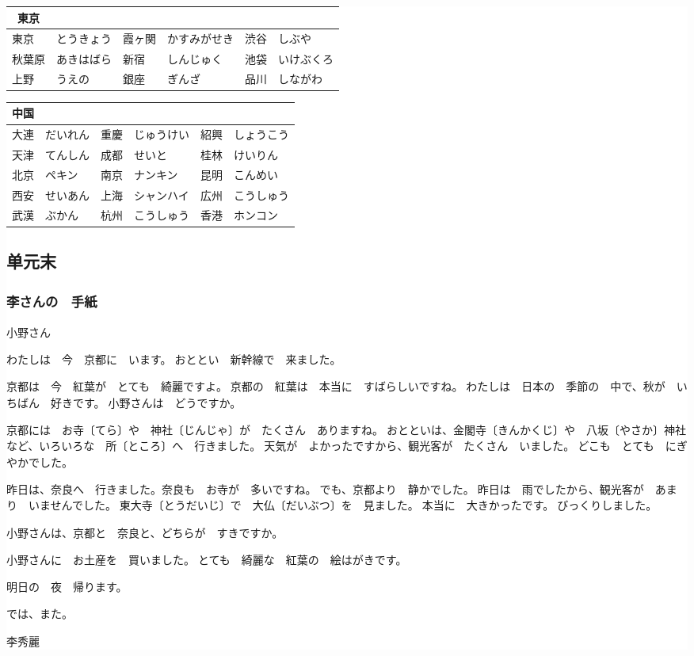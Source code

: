 | 東京   |            |        |              |      |            |
| ------ | ---------- | ------ | ------------ | ---- | ---------- |
| 東京   | とうきょう | 霞ヶ関 | かすみがせき | 渋谷 | しぶや     |
| 秋葉原 | あきはばら | 新宿   | しんじゅく   | 池袋 | いけぶくろ |
| 上野   | うえの     | 銀座   | ぎんざ       | 品川 | しながわ   |

| 中国 |          |      |            |      |            |
| ---- | -------- | ---- | ---------- | ---- | ---------- |
| 大連 | だいれん | 重慶 | じゅうけい | 紹興 | しょうこう |
| 天津 | てんしん | 成都 | せいと     | 桂林 | けいりん   |
| 北京 | ペキン   | 南京 | ナンキン   | 昆明 | こんめい   |
| 西安 | せいあん | 上海 | シャンハイ | 広州 | こうしゅう |
| 武漢 | ぶかん   | 杭州 | こうしゅう | 香港 | ホンコン   |

单元末
--------------------------------------------------------------------------------

### 李さんの　手紙

小野さん

わたしは　今　京都に　います。
おととい　新幹線で　来ました。

京都は　今　紅葉が　とても　綺麗ですよ。
京都の　紅葉は　本当に　すばらしいですね。
わたしは　日本の　季節の　中で、秋が　いちばん　好きです。
小野さんは　どうですか。

京都には　お寺〔てら〕や　神社〔じんじゃ〕が　たくさん　ありますね。
おとといは、金閣寺〔きんかくじ〕や　八坂〔やさか〕神社など、いろいろな　所〔ところ〕へ　行きました。
天気が　よかったですから、観光客が　たくさん　いました。
どこも　とても　にぎやかでした。

昨日は、奈良へ　行きました。奈良も　お寺が　多いですね。
でも、京都より　静かでした。
昨日は　雨でしたから、観光客が　あまり　いませんでした。
東大寺〔とうだいじ〕で　大仏〔だいぶつ〕を　見ました。
本当に　大きかったです。
びっくりしました。

小野さんは、京都と　奈良と、どちらが　すきですか。

小野さんに　お土産を　買いました。
とても　綺麗な　紅葉の　絵はがきです。

明日の　夜　帰ります。

では、また。

李秀麗

